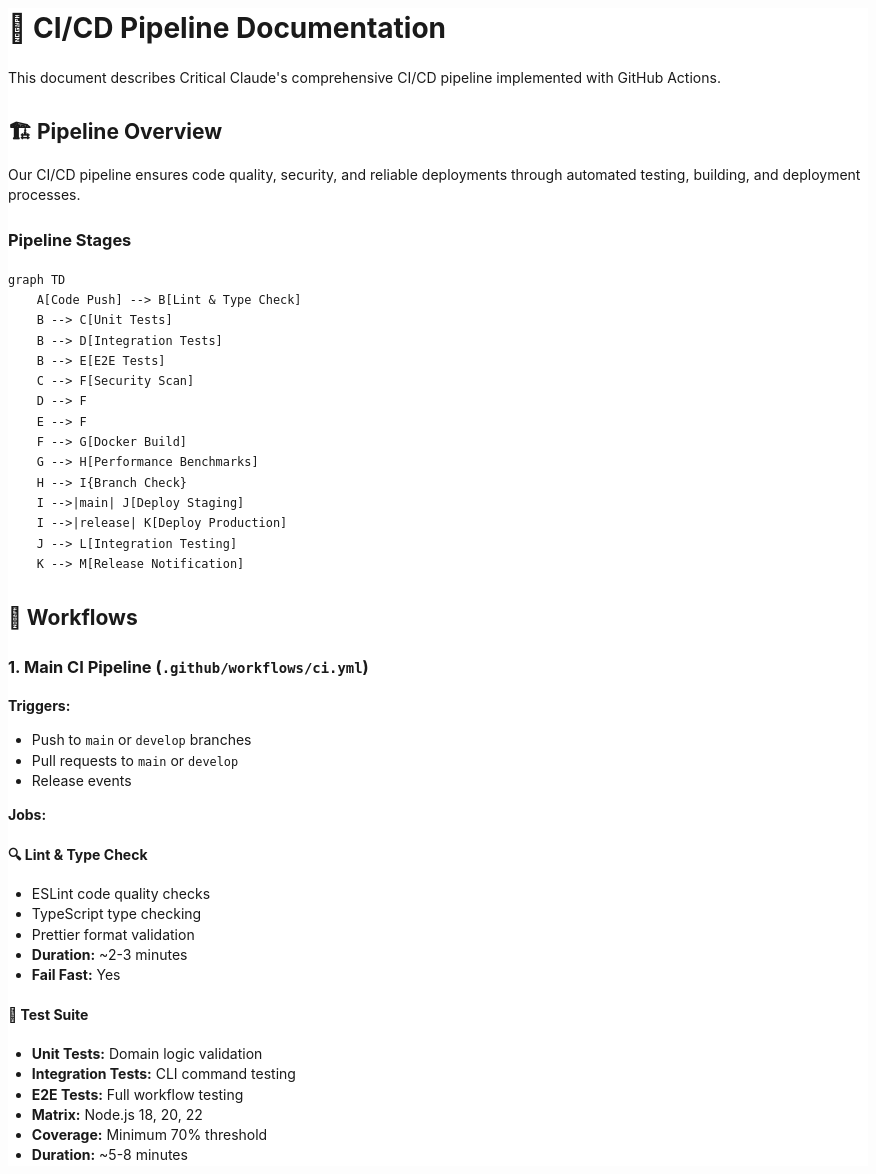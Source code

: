 # 🚀 CI/CD Pipeline Documentation

This document describes Critical Claude's comprehensive CI/CD pipeline implemented with GitHub Actions.

## 🏗️ Pipeline Overview

Our CI/CD pipeline ensures code quality, security, and reliable deployments through automated testing, building, and deployment processes.

### Pipeline Stages

```mermaid
graph TD
    A[Code Push] --> B[Lint & Type Check]
    B --> C[Unit Tests]
    B --> D[Integration Tests]
    B --> E[E2E Tests]
    C --> F[Security Scan]
    D --> F
    E --> F
    F --> G[Docker Build]
    G --> H[Performance Benchmarks]
    H --> I{Branch Check}
    I -->|main| J[Deploy Staging]
    I -->|release| K[Deploy Production]
    J --> L[Integration Testing]
    K --> M[Release Notification]
```

## 🔄 Workflows

### 1. Main CI Pipeline (`.github/workflows/ci.yml`)

**Triggers:**
- Push to `main` or `develop` branches
- Pull requests to `main` or `develop`
- Release events

**Jobs:**

#### 🔍 Lint & Type Check
- ESLint code quality checks
- TypeScript type checking
- Prettier format validation
- **Duration:** ~2-3 minutes
- **Fail Fast:** Yes

#### 🧪 Test Suite
- **Unit Tests:** Domain logic validation
- **Integration Tests:** CLI command testing
- **E2E Tests:** Full workflow testing
- **Matrix:** Node.js 18, 20, 22
- **Coverage:** Minimum 70% threshold
- **Duration:** ~5-8 minutes
